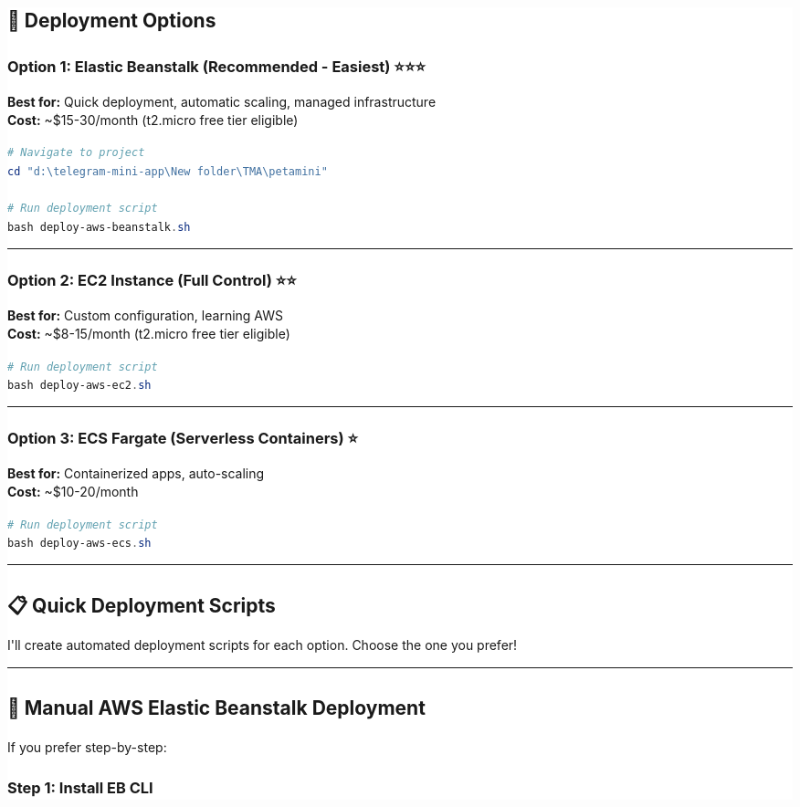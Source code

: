 
## 🎯 Deployment Options

### Option 1: Elastic Beanstalk (Recommended - Easiest) ⭐⭐⭐

**Best for:** Quick deployment, automatic scaling, managed infrastructure  
**Cost:** ~$15-30/month (t2.micro free tier eligible)

```powershell
# Navigate to project
cd "d:\telegram-mini-app\New folder\TMA\petamini"

# Run deployment script
bash deploy-aws-beanstalk.sh
```

---

### Option 2: EC2 Instance (Full Control) ⭐⭐

**Best for:** Custom configuration, learning AWS  
**Cost:** ~$8-15/month (t2.micro free tier eligible)

```powershell
# Run deployment script
bash deploy-aws-ec2.sh
```

---

### Option 3: ECS Fargate (Serverless Containers) ⭐

**Best for:** Containerized apps, auto-scaling  
**Cost:** ~$10-20/month

```powershell
# Run deployment script
bash deploy-aws-ecs.sh
```

---

## 📋 Quick Deployment Scripts

I'll create automated deployment scripts for each option. Choose the one you prefer!

---

## 🔧 Manual AWS Elastic Beanstalk Deployment

If you prefer step-by-step:

### Step 1: Install EB CLI
